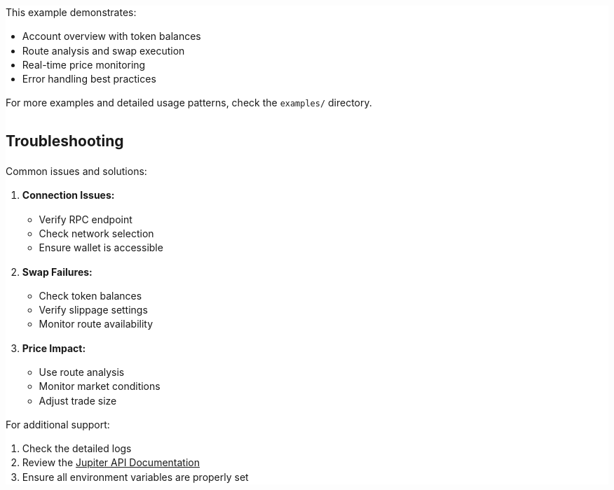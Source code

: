 This example demonstrates:
- Account overview with token balances
- Route analysis and swap execution
- Real-time price monitoring
- Error handling best practices

For more examples and detailed usage patterns, check the `examples/` directory.

## Troubleshooting

Common issues and solutions:

1. **Connection Issues:**
   - Verify RPC endpoint
   - Check network selection
   - Ensure wallet is accessible

2. **Swap Failures:**
   - Check token balances
   - Verify slippage settings
   - Monitor route availability

3. **Price Impact:**
   - Use route analysis
   - Monitor market conditions
   - Adjust trade size

For additional support:
1. Check the detailed logs
2. Review the [Jupiter API Documentation](https://docs.jup.ag/)
3. Ensure all environment variables are properly set